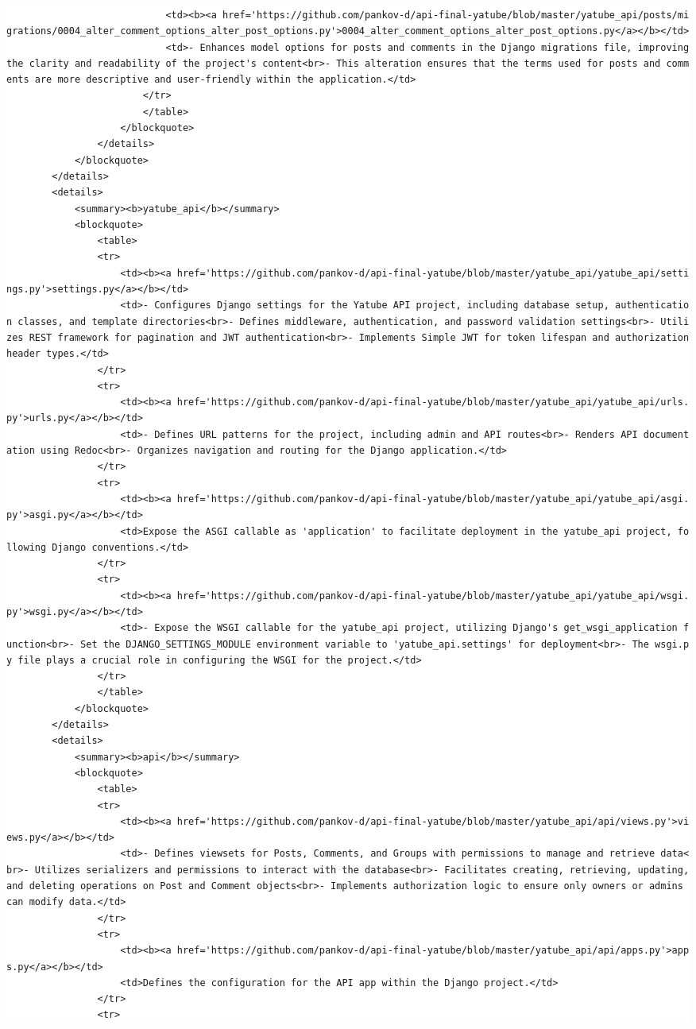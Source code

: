 								<td><b><a href='https://github.com/pankov-d/api-final-yatube/blob/master/yatube_api/posts/migrations/0004_alter_comment_options_alter_post_options.py'>0004_alter_comment_options_alter_post_options.py</a></b></td>
								<td>- Enhances model options for posts and comments in the Django migrations file, improving the clarity and readability of the project's content<br>- This alteration ensures that the terms used for posts and comments are more descriptive and user-friendly within the application.</td>
							</tr>
							</table>
						</blockquote>
					</details>
				</blockquote>
			</details>
			<details>
				<summary><b>yatube_api</b></summary>
				<blockquote>
					<table>
					<tr>
						<td><b><a href='https://github.com/pankov-d/api-final-yatube/blob/master/yatube_api/yatube_api/settings.py'>settings.py</a></b></td>
						<td>- Configures Django settings for the Yatube API project, including database setup, authentication classes, and template directories<br>- Defines middleware, authentication, and password validation settings<br>- Utilizes REST framework for pagination and JWT authentication<br>- Implements Simple JWT for token lifespan and authorization header types.</td>
					</tr>
					<tr>
						<td><b><a href='https://github.com/pankov-d/api-final-yatube/blob/master/yatube_api/yatube_api/urls.py'>urls.py</a></b></td>
						<td>- Defines URL patterns for the project, including admin and API routes<br>- Renders API documentation using Redoc<br>- Organizes navigation and routing for the Django application.</td>
					</tr>
					<tr>
						<td><b><a href='https://github.com/pankov-d/api-final-yatube/blob/master/yatube_api/yatube_api/asgi.py'>asgi.py</a></b></td>
						<td>Expose the ASGI callable as 'application' to facilitate deployment in the yatube_api project, following Django conventions.</td>
					</tr>
					<tr>
						<td><b><a href='https://github.com/pankov-d/api-final-yatube/blob/master/yatube_api/yatube_api/wsgi.py'>wsgi.py</a></b></td>
						<td>- Expose the WSGI callable for the yatube_api project, utilizing Django's get_wsgi_application function<br>- Set the DJANGO_SETTINGS_MODULE environment variable to 'yatube_api.settings' for deployment<br>- The wsgi.py file plays a crucial role in configuring the WSGI for the project.</td>
					</tr>
					</table>
				</blockquote>
			</details>
			<details>
				<summary><b>api</b></summary>
				<blockquote>
					<table>
					<tr>
						<td><b><a href='https://github.com/pankov-d/api-final-yatube/blob/master/yatube_api/api/views.py'>views.py</a></b></td>
						<td>- Defines viewsets for Posts, Comments, and Groups with permissions to manage and retrieve data<br>- Utilizes serializers and permissions to interact with the database<br>- Facilitates creating, retrieving, updating, and deleting operations on Post and Comment objects<br>- Implements authorization logic to ensure only owners or admins can modify data.</td>
					</tr>
					<tr>
						<td><b><a href='https://github.com/pankov-d/api-final-yatube/blob/master/yatube_api/api/apps.py'>apps.py</a></b></td>
						<td>Defines the configuration for the API app within the Django project.</td>
					</tr>
					<tr>
